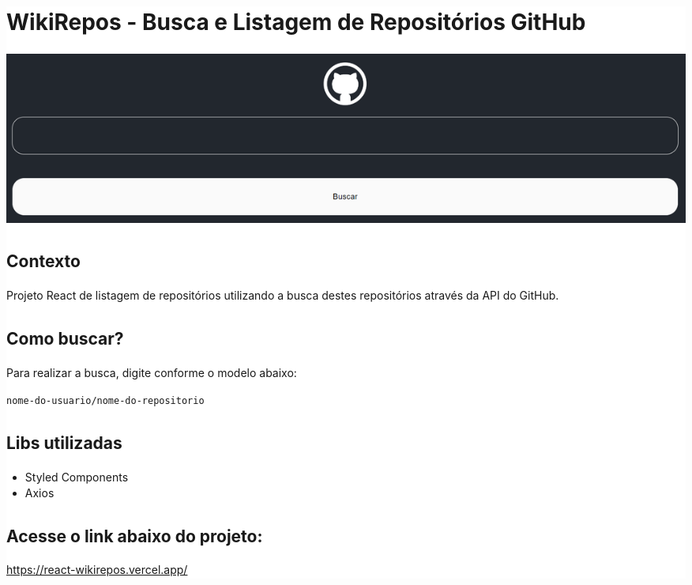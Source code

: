 # WikiRepos - Busca e Listagem de Repositórios GitHub

<img width=100% src="./src/assets/banner.png"/>

## Contexto

Projeto React de listagem de repositórios utilizando a busca destes repositórios através da API do GitHub.

## Como buscar?

Para realizar a busca, digite conforme o modelo abaixo:

`nome-do-usuario/nome-do-repositorio`

## Libs utilizadas

- Styled Components
- Axios

## Acesse o link abaixo do projeto:
https://react-wikirepos.vercel.app/
